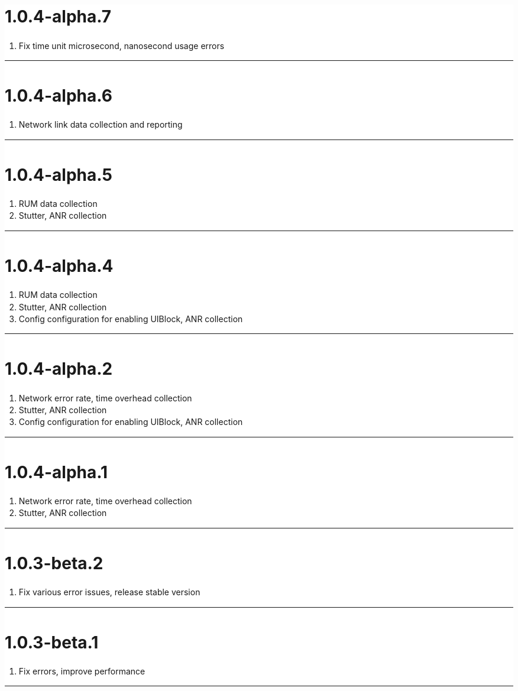 # 1.0.4-alpha.7
1. Fix time unit microsecond, nanosecond usage errors

---
# 1.0.4-alpha.6
1. Network link data collection and reporting

---

# 1.0.4-alpha.5
1. RUM data collection
2. Stutter, ANR collection

---
# 1.0.4-alpha.4
1. RUM data collection
2. Stutter, ANR collection
3. Config configuration for enabling UIBlock, ANR collection

---

# 1.0.4-alpha.2
1. Network error rate, time overhead collection
2. Stutter, ANR collection
3. Config configuration for enabling UIBlock, ANR collection

---
# 1.0.4-alpha.1
1. Network error rate, time overhead collection
2. Stutter, ANR collection

---
# 1.0.3-beta.2
1. Fix various error issues, release stable version

---

# 1.0.3-beta.1
1. Fix errors, improve performance

---
